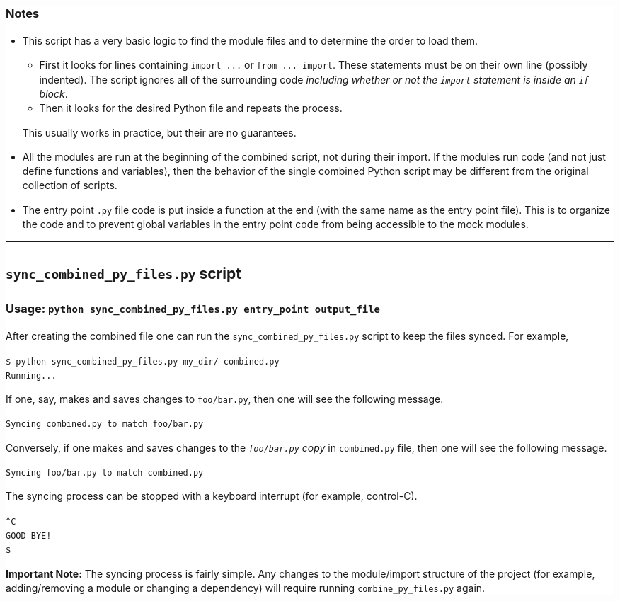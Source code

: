 ### Notes ###
- This script has a very basic logic to find the module files and to determine the order to load them.  
  - First it looks for lines containing `import ...` or `from ... import`.  These statements must be on their own line (possibly indented).  The script ignores all of the surrounding code *including whether or not the `import` statement is inside an `if` block*.
  - Then it looks for the desired Python file and repeats the process.

  This usually works in practice, but their are no guarantees.
- All the modules are run at the beginning of the combined script, not during their import.  If the modules run code (and not just define functions and variables), then the behavior of the single combined Python script may be different from the original collection of scripts.
- The entry point `.py` file code is put inside a function at the end (with the same name as the entry point file).  This is to organize the code and to prevent global variables in the entry point code from being accessible to the mock modules.

-----
## <a name="sync"></a> `sync_combined_py_files.py` script ##

### Usage: `python sync_combined_py_files.py entry_point output_file`  ###

After creating the combined file one can run the `sync_combined_py_files.py` script to keep the files synced.  For example,
```sh
$ python sync_combined_py_files.py my_dir/ combined.py
Running...
```
If one, say, makes and saves changes to `foo/bar.py`, then one will see the following message.
```sh
Syncing combined.py to match foo/bar.py
```
Conversely, if one makes and saves changes to the *`foo/bar.py` copy* in `combined.py` file, then one will see the following message.
```sh
Syncing foo/bar.py to match combined.py
```
The syncing process can be stopped with a keyboard interrupt (for example, control-C).
```sh
^C
GOOD BYE!
$
```

**Important Note:**
The syncing process is fairly simple.  Any changes to the module/import structure of the project (for example, adding/removing a module or changing a dependency) will require running `combine_py_files.py` again.
